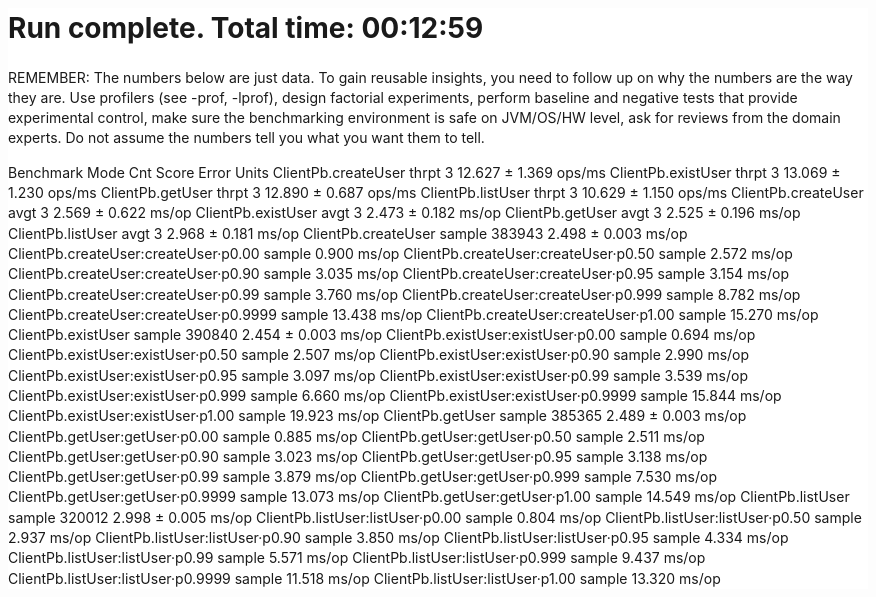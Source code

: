 
# Run complete. Total time: 00:12:59

REMEMBER: The numbers below are just data. To gain reusable insights, you need to follow up on
why the numbers are the way they are. Use profilers (see -prof, -lprof), design factorial
experiments, perform baseline and negative tests that provide experimental control, make sure
the benchmarking environment is safe on JVM/OS/HW level, ask for reviews from the domain experts.
Do not assume the numbers tell you what you want them to tell.

Benchmark                                 Mode     Cnt   Score   Error   Units
ClientPb.createUser                      thrpt       3  12.627 ± 1.369  ops/ms
ClientPb.existUser                       thrpt       3  13.069 ± 1.230  ops/ms
ClientPb.getUser                         thrpt       3  12.890 ± 0.687  ops/ms
ClientPb.listUser                        thrpt       3  10.629 ± 1.150  ops/ms
ClientPb.createUser                       avgt       3   2.569 ± 0.622   ms/op
ClientPb.existUser                        avgt       3   2.473 ± 0.182   ms/op
ClientPb.getUser                          avgt       3   2.525 ± 0.196   ms/op
ClientPb.listUser                         avgt       3   2.968 ± 0.181   ms/op
ClientPb.createUser                     sample  383943   2.498 ± 0.003   ms/op
ClientPb.createUser:createUser·p0.00    sample           0.900           ms/op
ClientPb.createUser:createUser·p0.50    sample           2.572           ms/op
ClientPb.createUser:createUser·p0.90    sample           3.035           ms/op
ClientPb.createUser:createUser·p0.95    sample           3.154           ms/op
ClientPb.createUser:createUser·p0.99    sample           3.760           ms/op
ClientPb.createUser:createUser·p0.999   sample           8.782           ms/op
ClientPb.createUser:createUser·p0.9999  sample          13.438           ms/op
ClientPb.createUser:createUser·p1.00    sample          15.270           ms/op
ClientPb.existUser                      sample  390840   2.454 ± 0.003   ms/op
ClientPb.existUser:existUser·p0.00      sample           0.694           ms/op
ClientPb.existUser:existUser·p0.50      sample           2.507           ms/op
ClientPb.existUser:existUser·p0.90      sample           2.990           ms/op
ClientPb.existUser:existUser·p0.95      sample           3.097           ms/op
ClientPb.existUser:existUser·p0.99      sample           3.539           ms/op
ClientPb.existUser:existUser·p0.999     sample           6.660           ms/op
ClientPb.existUser:existUser·p0.9999    sample          15.844           ms/op
ClientPb.existUser:existUser·p1.00      sample          19.923           ms/op
ClientPb.getUser                        sample  385365   2.489 ± 0.003   ms/op
ClientPb.getUser:getUser·p0.00          sample           0.885           ms/op
ClientPb.getUser:getUser·p0.50          sample           2.511           ms/op
ClientPb.getUser:getUser·p0.90          sample           3.023           ms/op
ClientPb.getUser:getUser·p0.95          sample           3.138           ms/op
ClientPb.getUser:getUser·p0.99          sample           3.879           ms/op
ClientPb.getUser:getUser·p0.999         sample           7.530           ms/op
ClientPb.getUser:getUser·p0.9999        sample          13.073           ms/op
ClientPb.getUser:getUser·p1.00          sample          14.549           ms/op
ClientPb.listUser                       sample  320012   2.998 ± 0.005   ms/op
ClientPb.listUser:listUser·p0.00        sample           0.804           ms/op
ClientPb.listUser:listUser·p0.50        sample           2.937           ms/op
ClientPb.listUser:listUser·p0.90        sample           3.850           ms/op
ClientPb.listUser:listUser·p0.95        sample           4.334           ms/op
ClientPb.listUser:listUser·p0.99        sample           5.571           ms/op
ClientPb.listUser:listUser·p0.999       sample           9.437           ms/op
ClientPb.listUser:listUser·p0.9999      sample          11.518           ms/op
ClientPb.listUser:listUser·p1.00        sample          13.320           ms/op
